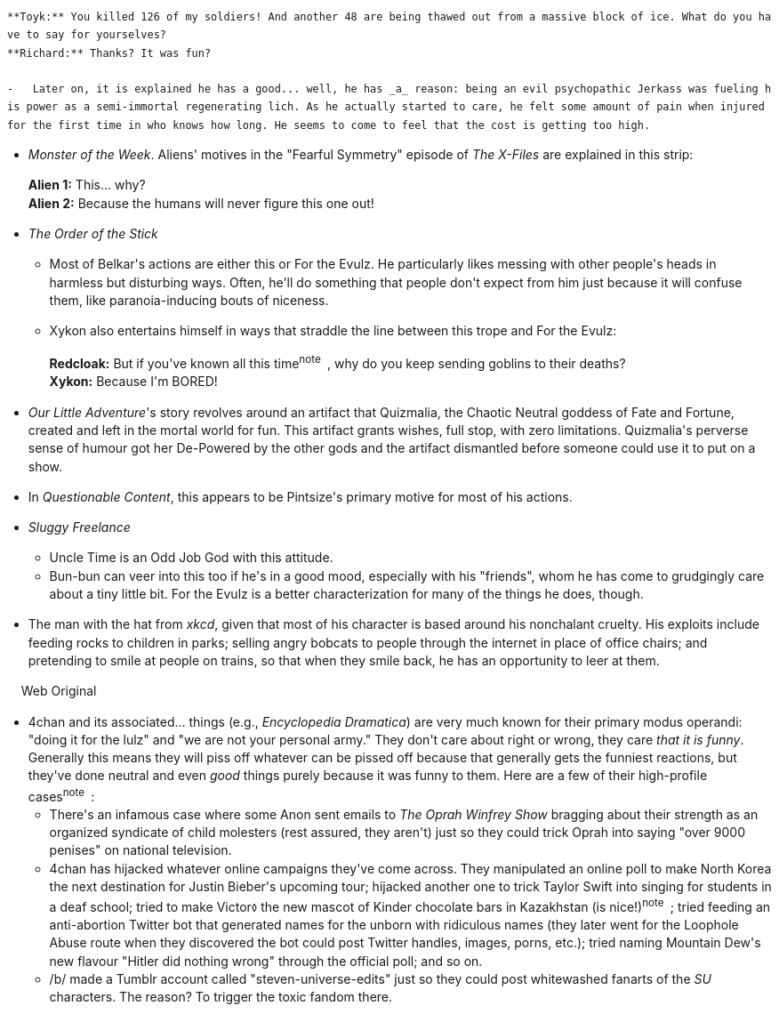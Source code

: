     **Toyk:** You killed 126 of my soldiers! And another 48 are being thawed out from a massive block of ice. What do you have to say for yourselves?  
    **Richard:** Thanks? It was fun?
    
    -   Later on, it is explained he has a good... well, he has _a_ reason: being an evil psychopathic Jerkass was fueling his power as a semi-immortal regenerating lich. As he actually started to care, he felt some amount of pain when injured for the first time in who knows how long. He seems to come to feel that the cost is getting too high.
-   _Monster of the Week_. Aliens' motives in the "Fearful Symmetry" episode of _The X-Files_ are explained in this strip:
    
    **Alien 1:** This... why?  
    **Alien 2:** Because the humans will never figure this one out!
    
-   _The Order of the Stick_
    -   Most of Belkar's actions are either this or For the Evulz. He particularly likes messing with other people's heads in harmless but disturbing ways. Often, he'll do something that people don't expect from him just because it will confuse them, like paranoia-inducing bouts of niceness.
    -   Xykon also entertains himself in ways that straddle the line between this trope and For the Evulz:
        
        **Redcloak:** But if you've known all this time<sup>note&nbsp;</sup> , why do you keep sending goblins to their deaths?  
        **Xykon:** Because I'm BORED!
        
-   _Our Little Adventure_'s story revolves around an artifact that Quizmalia, the Chaotic Neutral goddess of Fate and Fortune, created and left in the mortal world for fun. This artifact grants wishes, full stop, with zero limitations. Quizmalia's perverse sense of humour got her De-Powered by the other gods and the artifact dismantled before someone could use it to put on a show.
-   In _Questionable Content_, this appears to be Pintsize's primary motive for most of his actions.
-   _Sluggy Freelance_
    -   Uncle Time is an Odd Job God with this attitude.
    -   Bun-bun can veer into this too if he's in a good mood, especially with his "friends", whom he has come to grudgingly care about a tiny little bit. For the Evulz is a better characterization for many of the things he does, though.
-   The man with the hat from _xkcd_, given that most of his character is based around his nonchalant cruelty. His exploits include feeding rocks to children in parks; selling angry bobcats to people through the internet in place of office chairs; and pretending to smile at people on trains, so that when they smile back, he has an opportunity to leer at them.

    Web Original 

-   4chan and its associated... things (e.g., _Encyclopedia Dramatica_) are very much known for their primary modus operandi: "doing it for the lulz" and "we are not your personal army." They don't care about right or wrong, they care _that it is funny_. Generally this means they will piss off whatever can be pissed off because that generally gets the funniest reactions, but they've done neutral and even _good_ things purely because it was funny to them. Here are a few of their high-profile cases<sup>note&nbsp;</sup> :
    -   There's an infamous case where some Anon sent emails to _The Oprah Winfrey Show_ bragging about their strength as an organized syndicate of child molesters (rest assured, they aren't) just so they could trick Oprah into saying "over 9000 penises" on national television.
    -   4chan has hijacked whatever online campaigns they've come across. They manipulated an online poll to make North Korea the next destination for Justin Bieber's upcoming tour; hijacked another one to trick Taylor Swift into singing for students in a deaf school; tried to make Victor<small>◊</small> the new mascot of Kinder chocolate bars in Kazakhstan (is nice!)<sup>note&nbsp;</sup> ; tried feeding an anti-abortion Twitter bot that generated names for the unborn with ridiculous names (they later went for the Loophole Abuse route when they discovered the bot could post Twitter handles, images, porns, etc.); tried naming Mountain Dew's new flavour "Hitler did nothing wrong" through the official poll; and so on.
    -   /b/ made a Tumblr account called "steven-universe\-edits" just so they could post whitewashed fanarts of the _SU_ characters. The reason? To trigger the toxic fandom there.